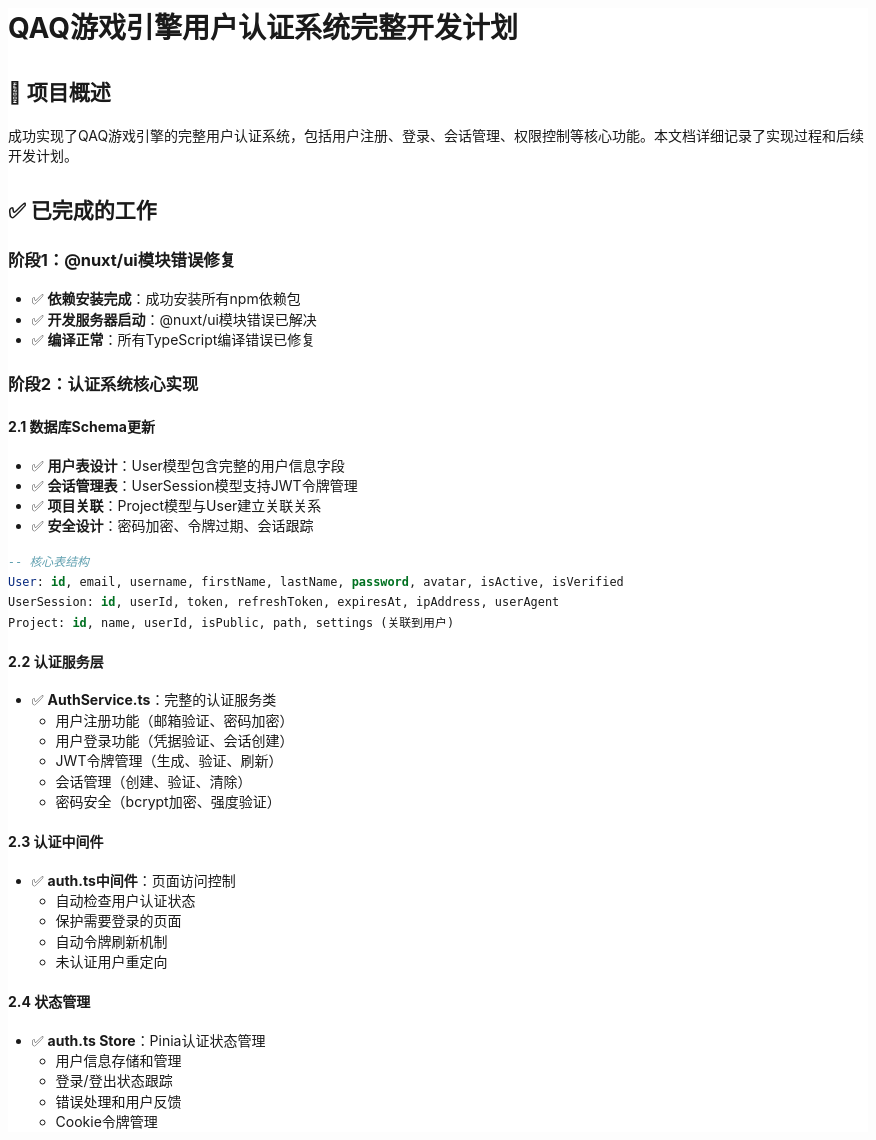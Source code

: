 # QAQ游戏引擎用户认证系统完整开发计划

## 🎯 **项目概述**

成功实现了QAQ游戏引擎的完整用户认证系统，包括用户注册、登录、会话管理、权限控制等核心功能。本文档详细记录了实现过程和后续开发计划。

## ✅ **已完成的工作**

### **阶段1：@nuxt/ui模块错误修复**
- ✅ **依赖安装完成**：成功安装所有npm依赖包
- ✅ **开发服务器启动**：@nuxt/ui模块错误已解决
- ✅ **编译正常**：所有TypeScript编译错误已修复

### **阶段2：认证系统核心实现**

#### **2.1 数据库Schema更新**
- ✅ **用户表设计**：User模型包含完整的用户信息字段
- ✅ **会话管理表**：UserSession模型支持JWT令牌管理
- ✅ **项目关联**：Project模型与User建立关联关系
- ✅ **安全设计**：密码加密、令牌过期、会话跟踪

```sql
-- 核心表结构
User: id, email, username, firstName, lastName, password, avatar, isActive, isVerified
UserSession: id, userId, token, refreshToken, expiresAt, ipAddress, userAgent
Project: id, name, userId, isPublic, path, settings (关联到用户)
```

#### **2.2 认证服务层**
- ✅ **AuthService.ts**：完整的认证服务类
  - 用户注册功能（邮箱验证、密码加密）
  - 用户登录功能（凭据验证、会话创建）
  - JWT令牌管理（生成、验证、刷新）
  - 会话管理（创建、验证、清除）
  - 密码安全（bcrypt加密、强度验证）

#### **2.3 认证中间件**
- ✅ **auth.ts中间件**：页面访问控制
  - 自动检查用户认证状态
  - 保护需要登录的页面
  - 自动令牌刷新机制
  - 未认证用户重定向

#### **2.4 状态管理**
- ✅ **auth.ts Store**：Pinia认证状态管理
  - 用户信息存储和管理
  - 登录/登出状态跟踪
  - 错误处理和用户反馈
  - Cookie令牌管理
